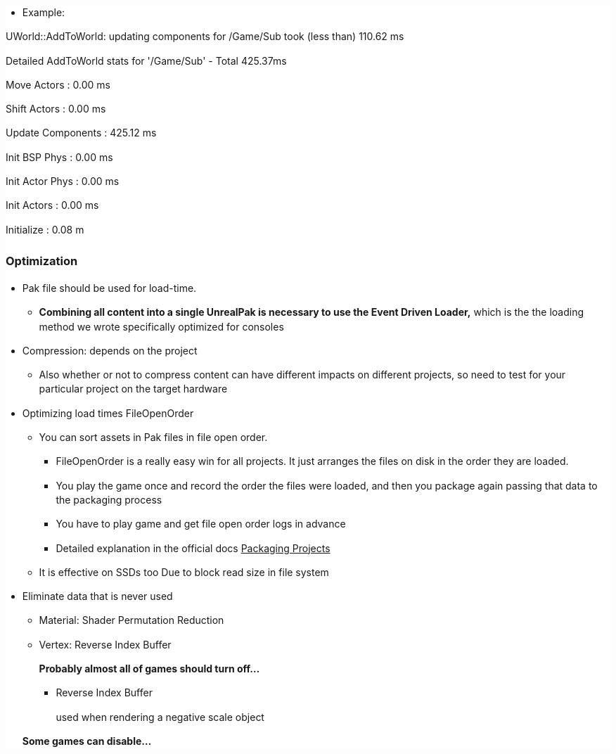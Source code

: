   - Example:

UWorld::AddToWorld: updating components for /Game/Sub took (less than) 110.62 ms

Detailed AddToWorld stats for '/Game/Sub' - Total 425.37ms

Move Actors : 0.00 ms

Shift Actors : 0.00 ms

Update Components : 425.12 ms

Init BSP Phys : 0.00 ms

Init Actor Phys : 0.00 ms

Init Actors : 0.00 ms

Initialize : 0.08 m

### **Optimization**

- Pak file should be used for load-time.

  - **Combining all content into a single UnrealPak is necessary to use the Event Driven Loader,** which is the the loading method we wrote specifically optimized for consoles

- Compression: depends on the project

  - Also whether or not to compress content can have different impacts on different projects, so need to test for your particular project on the target hardware

- Optimizing load times FileOpenOrder

  - You can sort assets in Pak files in file open order.

    - FileOpenOrder is a really easy win for all projects. It just arranges the files on disk in the order they are loaded.

    - You play the game once and record the order the files were loaded, and then you package again passing that data to the packaging process

    - You have to play game and get file open order logs in advance

    - Detailed explanation in the official docs [Packaging Projects](https://docs.unrealengine.com/en-us/Engine/Basics/Projects/Packaging)

  - It is effective on SSDs too Due to block read size in file system

- Eliminate data that is never used

  - Material: Shader Permutation Reduction

  - Vertex: Reverse Index Buffer

    **Probably almost all of games should turn off…**

    - Reverse Index Buffer

      used when rendering a negative scale object

  **Some games can disable…**
